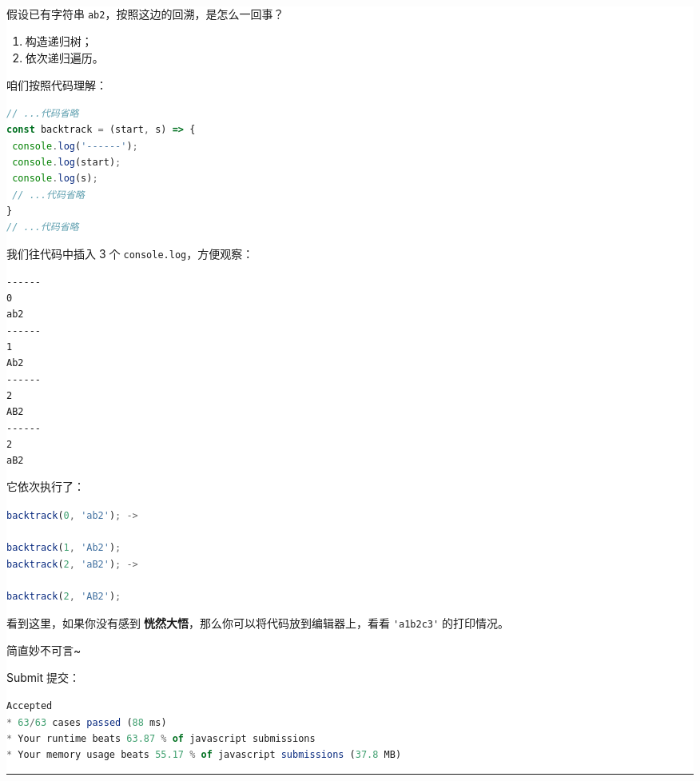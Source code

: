 假设已有字符串 `ab2`，按照这边的回溯，是怎么一回事？

1. 构造递归树；
2. 依次递归遍历。

咱们按照代码理解：

```js
// ...代码省略
const backtrack = (start, s) => {
 console.log('------');
 console.log(start);
 console.log(s);
 // ...代码省略
}
// ...代码省略
```

我们往代码中插入 3 个 `console.log`，方便观察：

```
------
0
ab2
------
1
Ab2
------
2
AB2
------
2
aB2
```

它依次执行了：

```js
backtrack(0, 'ab2'); ->

backtrack(1, 'Ab2');
backtrack(2, 'aB2'); ->

backtrack(2, 'AB2');
```

看到这里，如果你没有感到 **恍然大悟**，那么你可以将代码放到编辑器上，看看 `'a1b2c3'` 的打印情况。

简直妙不可言~

Submit 提交：

```js
Accepted
* 63/63 cases passed (88 ms)
* Your runtime beats 63.87 % of javascript submissions
* Your memory usage beats 55.17 % of javascript submissions (37.8 MB)
```

---